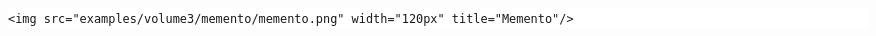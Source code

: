     <img src="examples/volume3/memento/memento.png" width="120px" title="Memento"/>
</a>
<a href="examples/volume3/monsters_inc/">